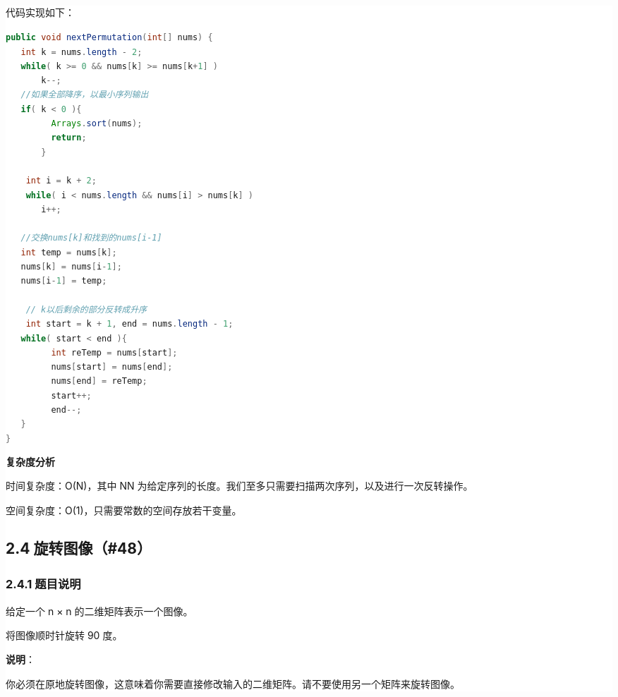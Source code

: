  

代码实现如下：

 ```java
 public void nextPermutation(int[] nums) {
    int k = nums.length - 2;
    while( k >= 0 && nums[k] >= nums[k+1] )
      	k--;
    //如果全部降序，以最小序列输出
 	if( k < 0 ){
          Arrays.sort(nums);
          return;
    	}
 
     int i = k + 2;
     while( i < nums.length && nums[i] > nums[k] )
     	i++;
 
    //交换nums[k]和找到的nums[i-1]
    int temp = nums[k];
    nums[k] = nums[i-1];
    nums[i-1] = temp;
 
     // k以后剩余的部分反转成升序
     int start = k + 1, end = nums.length - 1;
 	while( start < end ){
          int reTemp = nums[start];
          nums[start] = nums[end];
          nums[end] = reTemp;
          start++;
          end--;
    }
 }
 ```



**复杂度分析**

时间复杂度：O(N)，其中 NN 为给定序列的长度。我们至多只需要扫描两次序列，以及进行一次反转操作。

空间复杂度：O(1)，只需要常数的空间存放若干变量。

## 2.4 旋转图像（#48）

### 2.4.1 题目说明

给定一个 n × n 的二维矩阵表示一个图像。

将图像顺时针旋转 90 度。

**说明**：

你必须在原地旋转图像，这意味着你需要直接修改输入的二维矩阵。请不要使用另一个矩阵来旋转图像。
